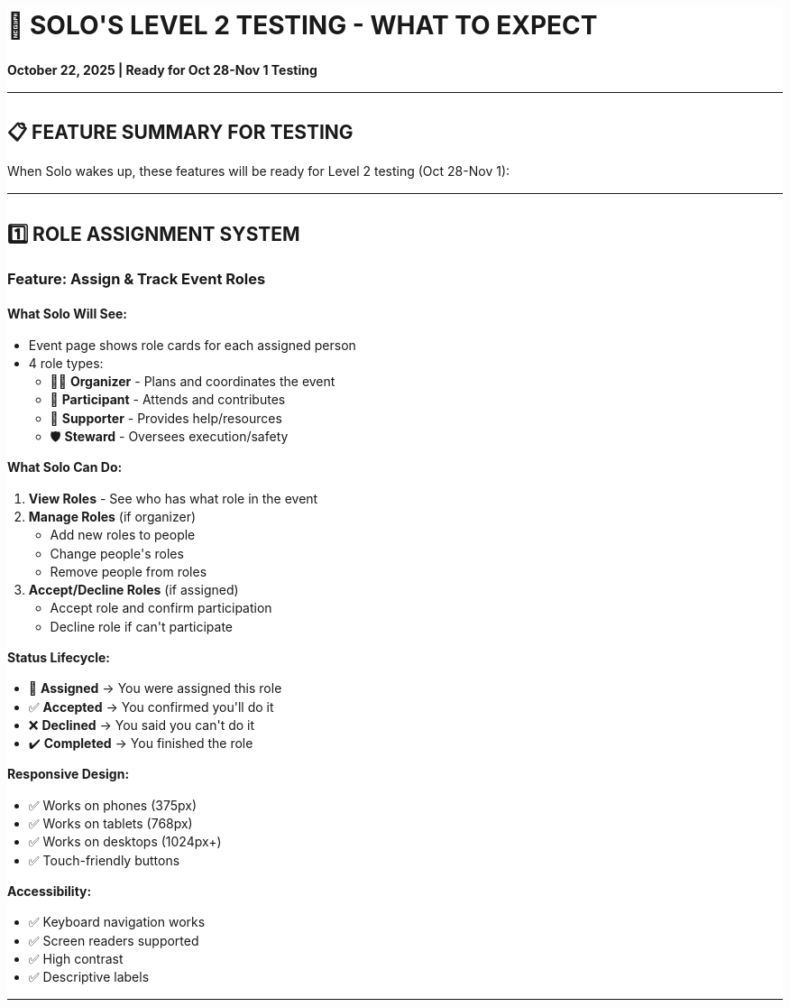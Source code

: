 # 🎯 SOLO'S LEVEL 2 TESTING - WHAT TO EXPECT

**October 22, 2025 | Ready for Oct 28-Nov 1 Testing**

---

## 📋 FEATURE SUMMARY FOR TESTING

When Solo wakes up, these features will be ready for Level 2 testing (Oct 28-Nov 1):

---

## 1️⃣ ROLE ASSIGNMENT SYSTEM

### Feature: Assign & Track Event Roles

**What Solo Will See:**
- Event page shows role cards for each assigned person
- 4 role types:
  - 👨‍💼 **Organizer** - Plans and coordinates the event
  - 👥 **Participant** - Attends and contributes
  - 🤝 **Supporter** - Provides help/resources
  - 🛡️ **Steward** - Oversees execution/safety

**What Solo Can Do:**
1. **View Roles** - See who has what role in the event
2. **Manage Roles** (if organizer)
   - Add new roles to people
   - Change people's roles
   - Remove people from roles
3. **Accept/Decline Roles** (if assigned)
   - Accept role and confirm participation
   - Decline role if can't participate

**Status Lifecycle:**
- 📌 **Assigned** → You were assigned this role
- ✅ **Accepted** → You confirmed you'll do it
- ❌ **Declined** → You said you can't do it
- ✔️ **Completed** → You finished the role

**Responsive Design:**
- ✅ Works on phones (375px)
- ✅ Works on tablets (768px)
- ✅ Works on desktops (1024px+)
- ✅ Touch-friendly buttons

**Accessibility:**
- ✅ Keyboard navigation works
- ✅ Screen readers supported
- ✅ High contrast
- ✅ Descriptive labels

---